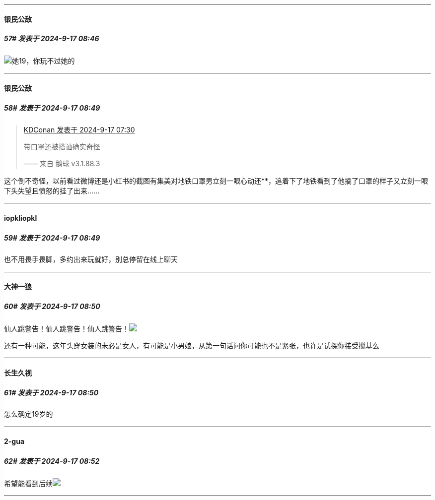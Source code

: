 *****

####  银民公敌  
##### 57#       发表于 2024-9-17 08:46

<img src="https://static.saraba1st.com/image/smiley/face2017/001.png" referrerpolicy="no-referrer">她19，你玩不过她的


*****

####  银民公敌  
##### 58#       发表于 2024-9-17 08:49

<blockquote><a href="httphttps://bbs.saraba1st.com/2b/forum.php?mod=redirect&amp;goto=findpost&amp;pid=66224462&amp;ptid=2199645" target="_blank">KDConan 发表于 2024-9-17 07:30</a>

带口罩还被搭讪确实奇怪

—— 来自 鹅球 v3.1.88.3</blockquote>
 这个倒不奇怪，以前看过微博还是小红书的截图有集美对地铁口罩男立刻一眼心动还**，追着下了地铁看到了他摘了口罩的样子又立刻一眼下头失望且愤怒的挂了出来……

*****

####  iopkliopkl  
##### 59#       发表于 2024-9-17 08:49

也不用畏手畏脚，多约出来玩就好，别总停留在线上聊天

*****

####  大神一狼  
##### 60#       发表于 2024-9-17 08:50

仙人跳警告！仙人跳警告！仙人跳警告！<img src="https://static.saraba1st.com/image/smiley/face2017/037.png" referrerpolicy="no-referrer">

还有一种可能，这年头穿女装的未必是女人，有可能是小男娘，从第一句话问你可能也不是紧张，也许是试探你接受搅基么

*****

####  长生久视  
##### 61#       发表于 2024-9-17 08:50

怎么确定19岁的

*****

####  2-gua  
##### 62#       发表于 2024-9-17 08:52

希望能看到后续<img src="https://static.saraba1st.com/image/smiley/face2017/074.png" referrerpolicy="no-referrer">


*****
